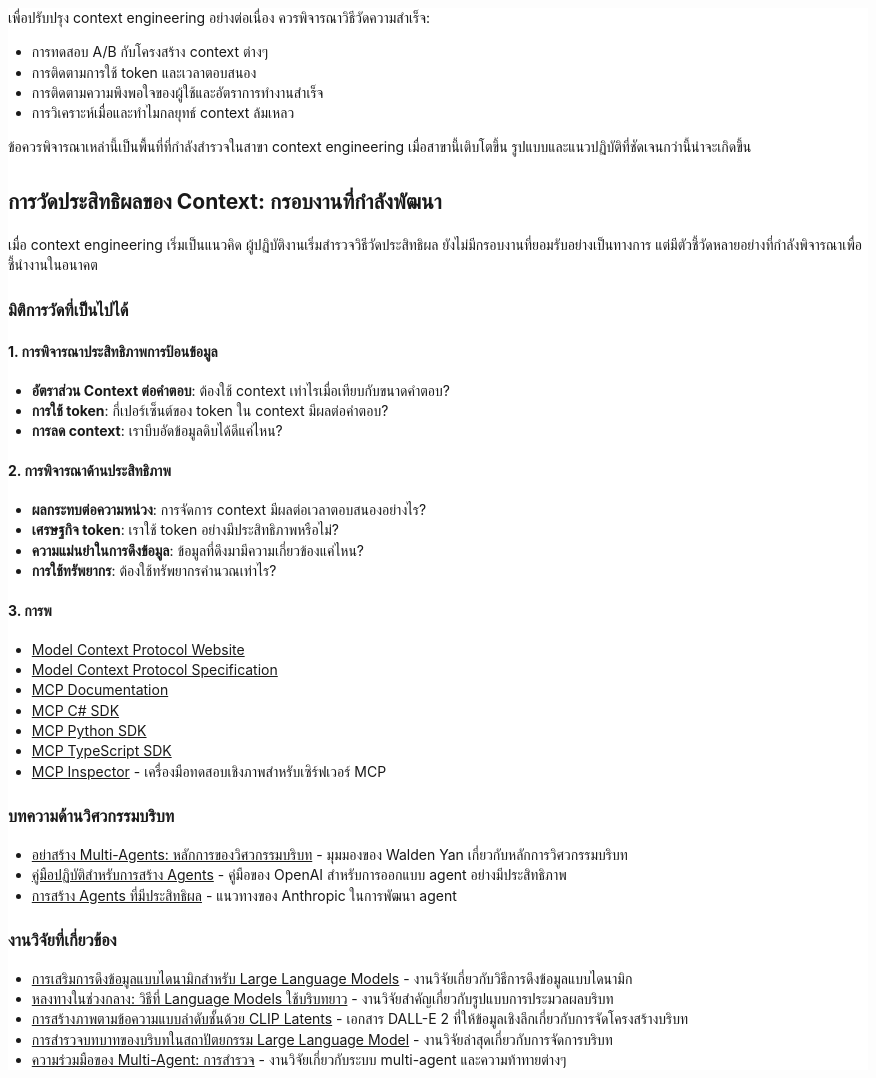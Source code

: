 เพื่อปรับปรุง context engineering อย่างต่อเนื่อง ควรพิจารณาวิธีวัดความสำเร็จ:  
- การทดสอบ A/B กับโครงสร้าง context ต่างๆ  
- การติดตามการใช้ token และเวลาตอบสนอง  
- การติดตามความพึงพอใจของผู้ใช้และอัตราการทำงานสำเร็จ  
- การวิเคราะห์เมื่อและทำไมกลยุทธ์ context ล้มเหลว

ข้อควรพิจารณาเหล่านี้เป็นพื้นที่ที่กำลังสำรวจในสาขา context engineering เมื่อสาขานี้เติบโตขึ้น รูปแบบและแนวปฏิบัติที่ชัดเจนกว่านี้น่าจะเกิดขึ้น

## การวัดประสิทธิผลของ Context: กรอบงานที่กำลังพัฒนา

เมื่อ context engineering เริ่มเป็นแนวคิด ผู้ปฏิบัติงานเริ่มสำรวจวิธีวัดประสิทธิผล ยังไม่มีกรอบงานที่ยอมรับอย่างเป็นทางการ แต่มีตัวชี้วัดหลายอย่างที่กำลังพิจารณาเพื่อชี้นำงานในอนาคต

### มิติการวัดที่เป็นไปได้

#### 1. การพิจารณาประสิทธิภาพการป้อนข้อมูล

- **อัตราส่วน Context ต่อคำตอบ**: ต้องใช้ context เท่าไรเมื่อเทียบกับขนาดคำตอบ?  
- **การใช้ token**: กี่เปอร์เซ็นต์ของ token ใน context มีผลต่อคำตอบ?  
- **การลด context**: เราบีบอัดข้อมูลดิบได้ดีแค่ไหน?

#### 2. การพิจารณาด้านประสิทธิภาพ

- **ผลกระทบต่อความหน่วง**: การจัดการ context มีผลต่อเวลาตอบสนองอย่างไร?  
- **เศรษฐกิจ token**: เราใช้ token อย่างมีประสิทธิภาพหรือไม่?  
- **ความแม่นยำในการดึงข้อมูล**: ข้อมูลที่ดึงมามีความเกี่ยวข้องแค่ไหน?  
- **การใช้ทรัพยากร**: ต้องใช้ทรัพยากรคำนวณเท่าไร?

#### 3. การพ
- [Model Context Protocol Website](https://modelcontextprotocol.io/)
- [Model Context Protocol Specification](https://github.com/modelcontextprotocol/modelcontextprotocol)
- [MCP Documentation](https://modelcontextprotocol.io/docs)
- [MCP C# SDK](https://github.com/modelcontextprotocol/csharp-sdk)
- [MCP Python SDK](https://github.com/modelcontextprotocol/python-sdk)
- [MCP TypeScript SDK](https://github.com/modelcontextprotocol/typescript-sdk)
- [MCP Inspector](https://github.com/modelcontextprotocol/inspector) - เครื่องมือทดสอบเชิงภาพสำหรับเซิร์ฟเวอร์ MCP

### บทความด้านวิศวกรรมบริบท
- [อย่าสร้าง Multi-Agents: หลักการของวิศวกรรมบริบท](https://cognition.ai/blog/dont-build-multi-agents) - มุมมองของ Walden Yan เกี่ยวกับหลักการวิศวกรรมบริบท
- [คู่มือปฏิบัติสำหรับการสร้าง Agents](https://cdn.openai.com/business-guides-and-resources/a-practical-guide-to-building-agents.pdf) - คู่มือของ OpenAI สำหรับการออกแบบ agent อย่างมีประสิทธิภาพ
- [การสร้าง Agents ที่มีประสิทธิผล](https://www.anthropic.com/engineering/building-effective-agents) - แนวทางของ Anthropic ในการพัฒนา agent

### งานวิจัยที่เกี่ยวข้อง
- [การเสริมการดึงข้อมูลแบบไดนามิกสำหรับ Large Language Models](https://arxiv.org/abs/2310.01487) - งานวิจัยเกี่ยวกับวิธีการดึงข้อมูลแบบไดนามิก
- [หลงทางในช่วงกลาง: วิธีที่ Language Models ใช้บริบทยาว](https://arxiv.org/abs/2307.03172) - งานวิจัยสำคัญเกี่ยวกับรูปแบบการประมวลผลบริบท
- [การสร้างภาพตามข้อความแบบลำดับชั้นด้วย CLIP Latents](https://arxiv.org/abs/2204.06125) - เอกสาร DALL-E 2 ที่ให้ข้อมูลเชิงลึกเกี่ยวกับการจัดโครงสร้างบริบท
- [การสำรวจบทบาทของบริบทในสถาปัตยกรรม Large Language Model](https://aclanthology.org/2023.findings-emnlp.124/) - งานวิจัยล่าสุดเกี่ยวกับการจัดการบริบท
- [ความร่วมมือของ Multi-Agent: การสำรวจ](https://arxiv.org/abs/2304.03442) - งานวิจัยเกี่ยวกับระบบ multi-agent และความท้าทายต่างๆ
